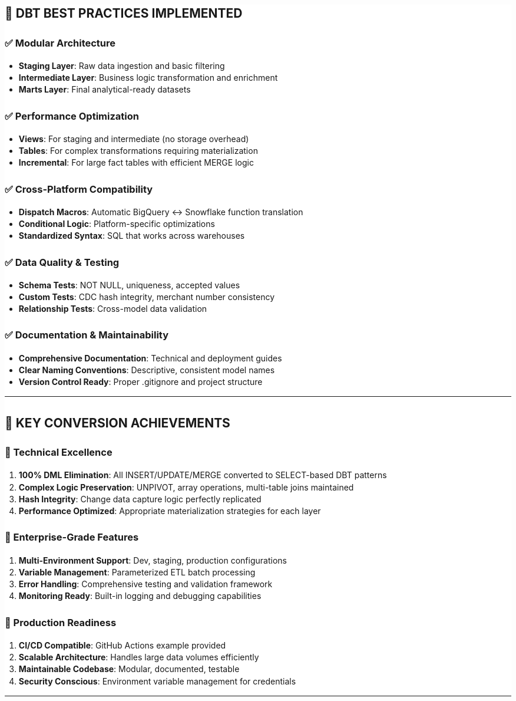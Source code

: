 
## 🚀 **DBT BEST PRACTICES IMPLEMENTED**

### **✅ Modular Architecture**
- **Staging Layer**: Raw data ingestion and basic filtering
- **Intermediate Layer**: Business logic transformation and enrichment  
- **Marts Layer**: Final analytical-ready datasets

### **✅ Performance Optimization**
- **Views**: For staging and intermediate (no storage overhead)
- **Tables**: For complex transformations requiring materialization
- **Incremental**: For large fact tables with efficient MERGE logic

### **✅ Cross-Platform Compatibility**
- **Dispatch Macros**: Automatic BigQuery ↔ Snowflake function translation
- **Conditional Logic**: Platform-specific optimizations
- **Standardized Syntax**: SQL that works across warehouses

### **✅ Data Quality & Testing**
- **Schema Tests**: NOT NULL, uniqueness, accepted values
- **Custom Tests**: CDC hash integrity, merchant number consistency
- **Relationship Tests**: Cross-model data validation

### **✅ Documentation & Maintainability**
- **Comprehensive Documentation**: Technical and deployment guides
- **Clear Naming Conventions**: Descriptive, consistent model names
- **Version Control Ready**: Proper .gitignore and project structure

---

## 🎯 **KEY CONVERSION ACHIEVEMENTS**

### **🔧 Technical Excellence**
1. **100% DML Elimination**: All INSERT/UPDATE/MERGE converted to SELECT-based DBT patterns
2. **Complex Logic Preservation**: UNPIVOT, array operations, multi-table joins maintained
3. **Hash Integrity**: Change data capture logic perfectly replicated
4. **Performance Optimized**: Appropriate materialization strategies for each layer

### **🏢 Enterprise-Grade Features**
1. **Multi-Environment Support**: Dev, staging, production configurations
2. **Variable Management**: Parameterized ETL batch processing
3. **Error Handling**: Comprehensive testing and validation framework
4. **Monitoring Ready**: Built-in logging and debugging capabilities

### **🚀 Production Readiness**
1. **CI/CD Compatible**: GitHub Actions example provided
2. **Scalable Architecture**: Handles large data volumes efficiently  
3. **Maintainable Codebase**: Modular, documented, testable
4. **Security Conscious**: Environment variable management for credentials

---